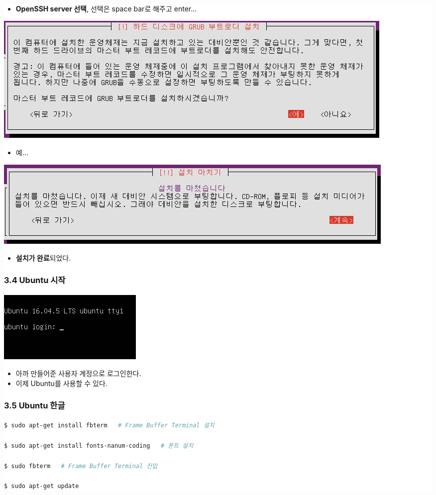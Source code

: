 
- **OpenSSH server 선택**, 선택은 space bar로 해주고 enter...

![image-20200102155543783](01_LINUX_SETUP.assets/image-20200102155543783.png)

- 예...

![image-20200102155617622](01_LINUX_SETUP.assets/image-20200102155617622.png)

- **설치가 완료**되었다.

### 3.4 Ubuntu 시작

![image-20200102155826832](01_LINUX_SETUP.assets/image-20200102155826832.png)

- 아까 만들어준 사용자 계정으로 로그인한다.
- 이제 Ubuntu를 사용할 수 있다.

### 3.5 Ubuntu 한글

```bash
$ sudo apt-get install fbterm	# Frame Buffer Terminal 설치

$ sudo apt-get install fonts-nanum-coding	# 폰트 설치

$ sudo fbterm	# Frame Buffer Terminal 진입

$ sudo apt-get update
```



